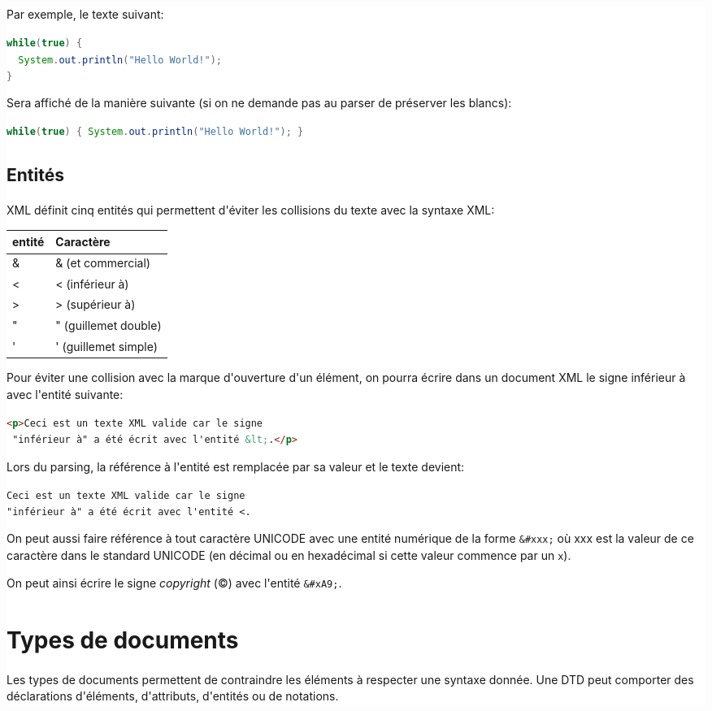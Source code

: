 Par exemple, le texte suivant:

```java
while(true) {
  System.out.println("Hello World!");
}
```

Sera affiché de la manière suivante (si on ne demande pas au parser de
préserver les blancs):

```java
while(true) { System.out.println("Hello World!"); }
```

Entités
-------

XML définit cinq entités qui permettent d'éviter les collisions du texte
avec la syntaxe XML:

entité           | Caractère
:--------------- | :---------------------
&amp;            | & (et commercial)
&lt;             | \< (inférieur à)
&gt;             | \> (supérieur à)
&quot;           | " (guillemet double)
&apos;           | ' (guillemet simple)

Pour éviter une collision avec la marque d'ouverture d'un élément, on
pourra écrire dans un document XML le signe inférieur à avec l'entité
suivante:

```html
<p>Ceci est un texte XML valide car le signe
 "inférieur à" a été écrit avec l'entité &lt;.</p>
```

Lors du parsing, la référence à l'entité est remplacée par sa valeur et
le texte devient:

```
Ceci est un texte XML valide car le signe
"inférieur à" a été écrit avec l'entité <.
```

On peut aussi faire référence à tout caractère UNICODE avec une entité
numérique de la forme `&#xxx;` où xxx est la valeur de ce caractère dans
le standard UNICODE (en décimal ou en hexadécimal si cette valeur
commence par un `x`).

On peut ainsi écrire le signe *copyright* (©) avec l'entité `&#xA9;`.

Types de documents
==================

Les types de documents permettent de contraindre les éléments à
respecter une syntaxe donnée. Une DTD peut comporter des déclarations
d'éléments, d'attributs, d'entités ou de notations.
